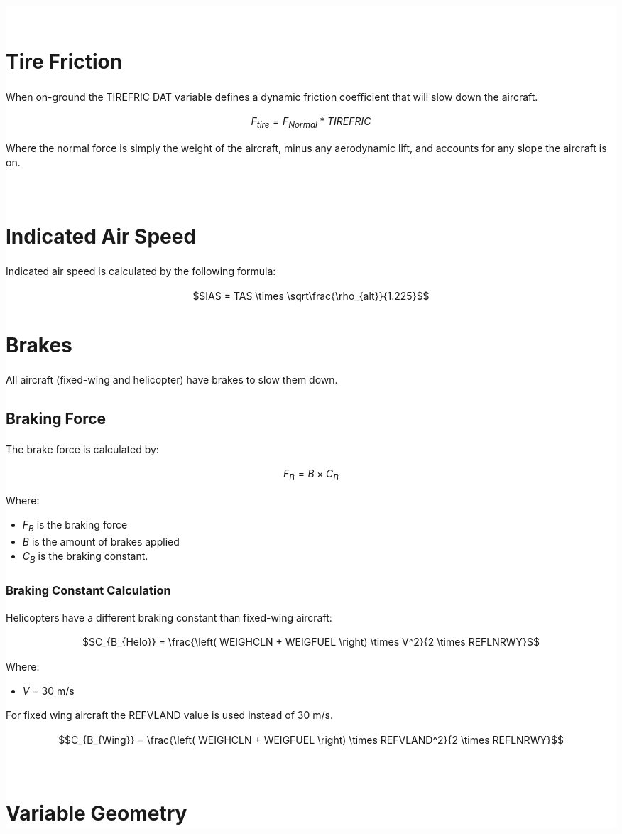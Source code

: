 
<br>

# Tire Friction

When on-ground the TIREFRIC DAT variable defines a dynamic friction coefficient that will slow down the aircraft. 

$$F_{tire} = F_{Normal} * TIREFRIC$$

Where the normal force is simply the weight of the aircraft, minus any aerodynamic lift, and accounts for any slope the aircraft is on.


<br>

# Indicated Air Speed

Indicated air speed is calculated by the following formula:

$$IAS = TAS \times \sqrt\frac{\rho_{alt}}{1.225}$$



# Brakes

All aircraft (fixed-wing and helicopter) have brakes to slow them down.

## Braking Force

The brake force is calculated by:

$$F_B = B   \times  C_B$$

Where:
- $F_B$ is the braking force
- $B$ is the amount of brakes applied
- $C_B$ is the braking constant.

### Braking Constant Calculation

Helicopters have a different braking constant than fixed-wing aircraft:

$$C_{B_{Helo}} = \frac{\left( WEIGHCLN   +   WEIGFUEL \right) \times V^2}{2  \times  REFLNRWY}$$

Where:
- $V$ = 30 m/s

For fixed wing aircraft the REFVLAND value is used instead of 30 m/s.

$$C_{B_{Wing}} = \frac{\left( WEIGHCLN   +   WEIGFUEL \right)  \times REFVLAND^2}{2   \times   REFLNRWY}$$


<br>

# Variable Geometry
